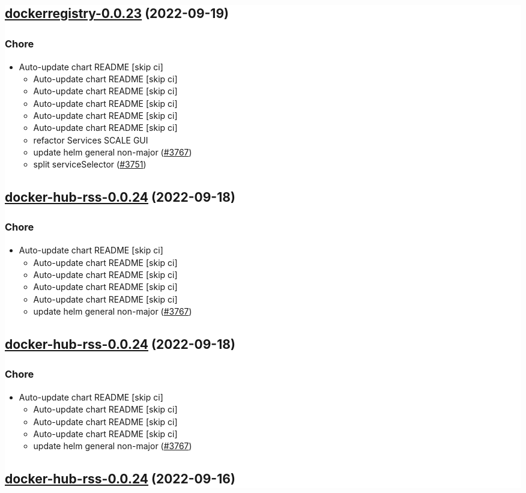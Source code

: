 


## [dockerregistry-0.0.23](https://github.com/truecharts/charts/compare/dockerregistry-0.0.22...dockerregistry-0.0.23) (2022-09-19)

### Chore

- Auto-update chart README [skip ci]
  - Auto-update chart README [skip ci]
  - Auto-update chart README [skip ci]
  - Auto-update chart README [skip ci]
  - Auto-update chart README [skip ci]
  - Auto-update chart README [skip ci]
  - refactor Services SCALE GUI
  - update helm general non-major ([#3767](https://github.com/truecharts/charts/issues/3767))
  - split serviceSelector ([#3751](https://github.com/truecharts/charts/issues/3751))




## [docker-hub-rss-0.0.24](https://github.com/truecharts/charts/compare/docker-hub-rss-0.0.23...docker-hub-rss-0.0.24) (2022-09-18)

### Chore

- Auto-update chart README [skip ci]
  - Auto-update chart README [skip ci]
  - Auto-update chart README [skip ci]
  - Auto-update chart README [skip ci]
  - Auto-update chart README [skip ci]
  - update helm general non-major ([#3767](https://github.com/truecharts/charts/issues/3767))




## [docker-hub-rss-0.0.24](https://github.com/truecharts/charts/compare/docker-hub-rss-0.0.23...docker-hub-rss-0.0.24) (2022-09-18)

### Chore

- Auto-update chart README [skip ci]
  - Auto-update chart README [skip ci]
  - Auto-update chart README [skip ci]
  - Auto-update chart README [skip ci]
  - update helm general non-major ([#3767](https://github.com/truecharts/charts/issues/3767))




## [docker-hub-rss-0.0.24](https://github.com/truecharts/charts/compare/docker-hub-rss-0.0.23...docker-hub-rss-0.0.24) (2022-09-16)

